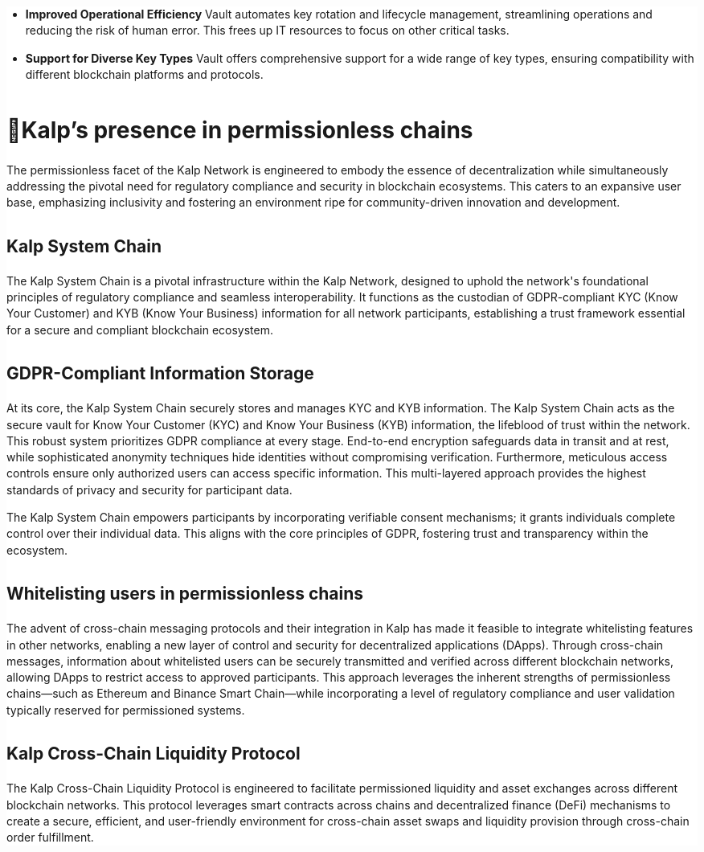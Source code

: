-   **Improved Operational Efficiency** Vault automates key rotation and lifecycle management, streamlining operations and reducing the risk of human error. This frees up IT resources to focus on other critical tasks.
    
-   **Support for Diverse Key Types** Vault offers comprehensive support for a wide range of key types, ensuring compatibility with different blockchain platforms and protocols.

# 🎫Kalp’s presence in permissionless chains

The permissionless facet of the Kalp Network is engineered to embody the essence of decentralization while simultaneously addressing the pivotal need for regulatory compliance and security in blockchain ecosystems. This caters to an expansive user base, emphasizing inclusivity and fostering an environment ripe for community-driven innovation and development.

## **Kalp System Chain**

The Kalp System Chain is a pivotal infrastructure within the Kalp Network, designed to uphold the network's foundational principles of regulatory compliance and seamless interoperability. It functions as the custodian of GDPR-compliant KYC (Know Your Customer) and KYB (Know Your Business) information for all network participants, establishing a trust framework essential for a secure and compliant blockchain ecosystem.

## **GDPR-Compliant Information Storage**

At its core, the Kalp System Chain securely stores and manages KYC and KYB information. The Kalp System Chain acts as the secure vault for Know Your Customer (KYC) and Know Your Business (KYB) information, the lifeblood of trust within the network. This robust system prioritizes GDPR compliance at every stage.  End-to-end encryption safeguards data in transit and at rest,  while sophisticated anonymity techniques hide identities without compromising verification. Furthermore, meticulous access controls ensure only authorized users can access specific information. This multi-layered approach provides the highest standards of privacy and security for participant data.

The Kalp System Chain empowers participants by incorporating verifiable consent mechanisms; it grants individuals complete control over their individual data. This aligns with the core principles of GDPR, fostering trust and transparency within the ecosystem.

## **Whitelisting users in permissionless chains**

The advent of cross-chain messaging protocols and their integration in Kalp has made it feasible to integrate whitelisting features in other networks, enabling a new layer of control and security for decentralized applications (DApps). Through cross-chain messages, information about whitelisted users can be securely transmitted and verified across different blockchain networks, allowing DApps to restrict access to approved participants. This approach leverages the inherent strengths of permissionless chains—such as Ethereum and Binance Smart Chain—while incorporating a level of regulatory compliance and user validation typically reserved for permissioned systems.

## **Kalp Cross-Chain Liquidity Protocol**

The Kalp Cross-Chain Liquidity Protocol is engineered to facilitate permissioned liquidity and asset exchanges across different blockchain networks. This protocol leverages smart contracts across chains and decentralized finance (DeFi) mechanisms to create a secure, efficient, and user-friendly environment for cross-chain asset swaps and liquidity provision through cross-chain order fulfillment.
